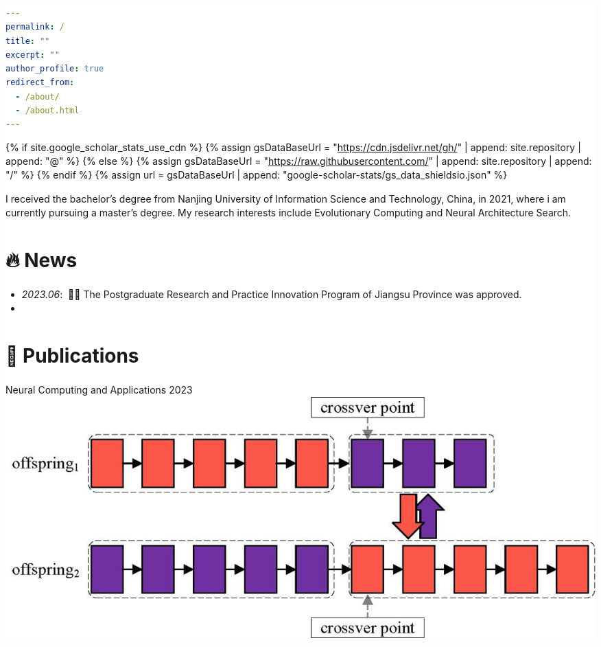 ```yaml
---
permalink: /
title: ""
excerpt: ""
author_profile: true
redirect_from: 
  - /about/
  - /about.html
---
```


{% if site.google_scholar_stats_use_cdn %}
{% assign gsDataBaseUrl = "https://cdn.jsdelivr.net/gh/" | append: site.repository | append: "@" %}
{% else %}
{% assign gsDataBaseUrl = "https://raw.githubusercontent.com/" | append: site.repository | append: "/" %}
{% endif %}
{% assign url = gsDataBaseUrl | append: "google-scholar-stats/gs_data_shieldsio.json" %}

<span class='anchor' id='about-me'></span>

I received the bachelor’s degree from Nanjing University of Information Science and Technology, China, in 2021, where i am currently pursuing a master’s degree. My research interests include Evolutionary Computing and Neural Architecture Search.




# 🔥 News
- *2023.06*: &nbsp;🎉🎉 The Postgraduate Research and Practice Innovation Program of Jiangsu Province was approved.
- 

# 📝 Publications 

<div class='paper-box'><div class='paper-box-image'><div><div class="badge"> Neural Computing and Applications 2023</div><img src='images/slecnn_crossover2.jpg' alt="sym" width="100%"></div></div>
<div class='paper-box-text' markdown="1">
